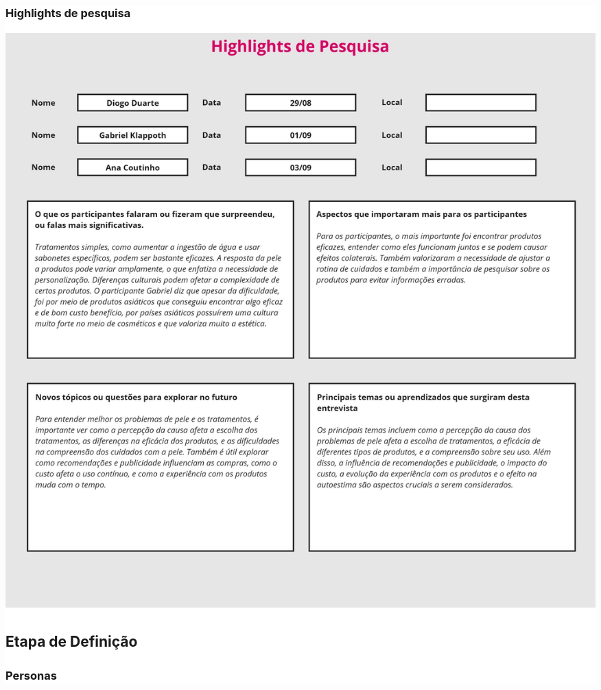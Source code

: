 ### Highlights de pesquisa

![Exemplo de fluxo de telas](images/Highlights%20de%20Pesquisa.jpg)

## Etapa de Definição

### Personas

